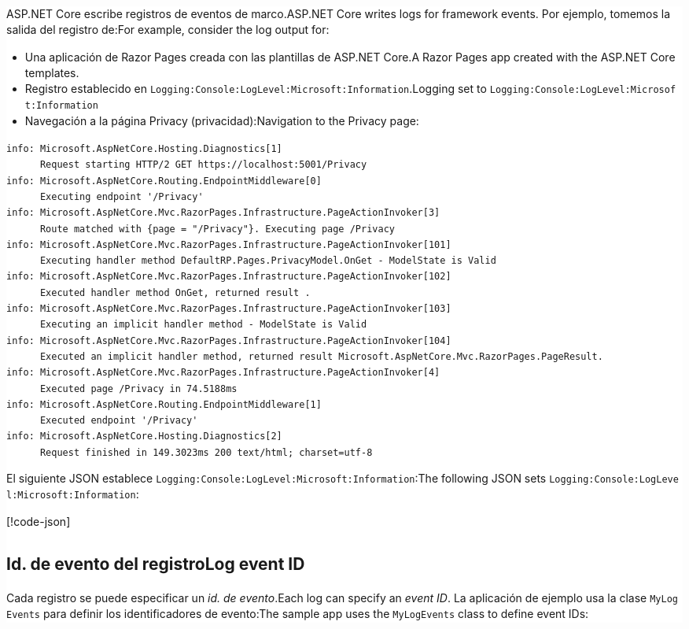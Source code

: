 <span data-ttu-id="8a7f2-302">ASP.NET Core escribe registros de eventos de marco.</span><span class="sxs-lookup"><span data-stu-id="8a7f2-302">ASP.NET Core writes logs for framework events.</span></span> <span data-ttu-id="8a7f2-303">Por ejemplo, tomemos la salida del registro de:</span><span class="sxs-lookup"><span data-stu-id="8a7f2-303">For example, consider the log output for:</span></span>

* <span data-ttu-id="8a7f2-304">Una aplicación de Razor Pages creada con las plantillas de ASP.NET Core.</span><span class="sxs-lookup"><span data-stu-id="8a7f2-304">A Razor Pages app created with the ASP.NET Core templates.</span></span>
* <span data-ttu-id="8a7f2-305">Registro establecido en `Logging:Console:LogLevel:Microsoft:Information`.</span><span class="sxs-lookup"><span data-stu-id="8a7f2-305">Logging set to `Logging:Console:LogLevel:Microsoft:Information`</span></span>
* <span data-ttu-id="8a7f2-306">Navegación a la página Privacy (privacidad):</span><span class="sxs-lookup"><span data-stu-id="8a7f2-306">Navigation to the Privacy page:</span></span>

```console
info: Microsoft.AspNetCore.Hosting.Diagnostics[1]
      Request starting HTTP/2 GET https://localhost:5001/Privacy
info: Microsoft.AspNetCore.Routing.EndpointMiddleware[0]
      Executing endpoint '/Privacy'
info: Microsoft.AspNetCore.Mvc.RazorPages.Infrastructure.PageActionInvoker[3]
      Route matched with {page = "/Privacy"}. Executing page /Privacy
info: Microsoft.AspNetCore.Mvc.RazorPages.Infrastructure.PageActionInvoker[101]
      Executing handler method DefaultRP.Pages.PrivacyModel.OnGet - ModelState is Valid
info: Microsoft.AspNetCore.Mvc.RazorPages.Infrastructure.PageActionInvoker[102]
      Executed handler method OnGet, returned result .
info: Microsoft.AspNetCore.Mvc.RazorPages.Infrastructure.PageActionInvoker[103]
      Executing an implicit handler method - ModelState is Valid
info: Microsoft.AspNetCore.Mvc.RazorPages.Infrastructure.PageActionInvoker[104]
      Executed an implicit handler method, returned result Microsoft.AspNetCore.Mvc.RazorPages.PageResult.
info: Microsoft.AspNetCore.Mvc.RazorPages.Infrastructure.PageActionInvoker[4]
      Executed page /Privacy in 74.5188ms
info: Microsoft.AspNetCore.Routing.EndpointMiddleware[1]
      Executed endpoint '/Privacy'
info: Microsoft.AspNetCore.Hosting.Diagnostics[2]
      Request finished in 149.3023ms 200 text/html; charset=utf-8
```

<span data-ttu-id="8a7f2-307">El siguiente JSON establece `Logging:Console:LogLevel:Microsoft:Information`:</span><span class="sxs-lookup"><span data-stu-id="8a7f2-307">The following JSON sets `Logging:Console:LogLevel:Microsoft:Information`:</span></span>

[!code-json[](index/samples/3.x/TodoApiDTO/appsettings.MSFT.json)]

<a name="leid"></a>

## <a name="log-event-id"></a><span data-ttu-id="8a7f2-308">Id. de evento del registro</span><span class="sxs-lookup"><span data-stu-id="8a7f2-308">Log event ID</span></span>

<span data-ttu-id="8a7f2-309">Cada registro se puede especificar un *id. de evento*.</span><span class="sxs-lookup"><span data-stu-id="8a7f2-309">Each log can specify an *event ID*.</span></span> <span data-ttu-id="8a7f2-310">La aplicación de ejemplo usa la clase `MyLogEvents` para definir los identificadores de evento:</span><span class="sxs-lookup"><span data-stu-id="8a7f2-310">The sample app uses the `MyLogEvents` class to define event IDs:</span></span>
